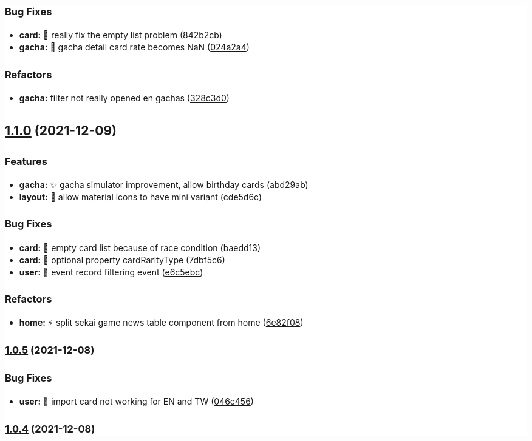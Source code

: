 
### Bug Fixes

* **card:** :bug: really fix the empty list problem ([842b2cb](https://github.com/Sekai-World/sekai-viewer/commits/842b2cb603a96c5239d577c3178350bb241a6d9e))
* **gacha:** :bug: gacha detail card rate becomes NaN ([024a2a4](https://github.com/Sekai-World/sekai-viewer/commits/024a2a42524a126c979516291fe00bb54ed2e9cb))


### Refactors

* **gacha:** filter not really opened en gachas ([328c3d0](https://github.com/Sekai-World/sekai-viewer/commits/328c3d005ac52c23c496cd54e90fdea5fc693808))

## [1.1.0](https://github.com/Sekai-World/sekai-viewer/compare/v1.0.5...v1.1.0) (2021-12-09)


### Features

* **gacha:** :sparkles: gacha simulator improvement, allow birthday cards ([abd29ab](https://github.com/Sekai-World/sekai-viewer/commits/abd29ab654b274f1a8190ae5d925ce2acb1a9efb))
* **layout:** :lipstick: allow material icons to have mini variant ([cde5d6c](https://github.com/Sekai-World/sekai-viewer/commits/cde5d6c5248536b6ae3a2c19dac6dc77067000ea))


### Bug Fixes

* **card:** :bug: empty card list because of race condition ([baedd13](https://github.com/Sekai-World/sekai-viewer/commits/baedd1332f477ef7744949d65bac8869c2d8adc1))
* **card:** :bug: optional property cardRarityType ([7dbf5c6](https://github.com/Sekai-World/sekai-viewer/commits/7dbf5c60d2b46b3d139d2076c3e148ce5f4079dc))
* **user:** :bug: event record filtering event ([e6c5ebc](https://github.com/Sekai-World/sekai-viewer/commits/e6c5ebcb4150de4b9c6462ee686fee2e2bc95e0a))


### Refactors

* **home:** :zap: split sekai game news table component from home ([6e82f08](https://github.com/Sekai-World/sekai-viewer/commits/6e82f082fe57d18ab8a169643662e833700310ac))

### [1.0.5](https://github.com/Sekai-World/sekai-viewer/compare/v1.0.4...v1.0.5) (2021-12-08)


### Bug Fixes

* **user:** :bug: import card not working for EN and TW ([046c456](https://github.com/Sekai-World/sekai-viewer/commits/046c4569f551900d58279a55aeb1ab0566ece6de))

### [1.0.4](https://github.com/Sekai-World/sekai-viewer/compare/v1.0.3...v1.0.4) (2021-12-08)

